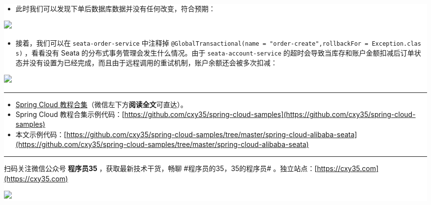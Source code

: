 - 此时我们可以发现下单后数据库数据并没有任何改变，符合预期：

![](https://oscimg.oschina.net/oscnet/up-c9e884ca0f640c18f83bcdbd4ff31446ef0.png)

- 接着，我们可以在 `seata-order-service` 中注释掉 `@GlobalTransactional(name = "order-create",rollbackFor = Exception.class)` ，看看没有 Seata 的分布式事务管理会发生什么情况。由于 `seata-account-service` 的超时会导致当库存和账户金额扣减后订单状态并没有设置为已经完成，而且由于远程调用的重试机制，账户余额还会被多次扣减：

![](https://oscimg.oschina.net/oscnet/up-a0666a9b3d77d03a8e1843cb5ed852a6c44.png)

---

- [Spring Cloud 教程合集](https://mp.weixin.qq.com/s/SBmcs2bxumhNz4kky1pl-A)（微信左下方**阅读全文**可直达）。
- Spring Cloud 教程合集示例代码：[https://github.com/cxy35/spring-cloud-samples](https://github.com/cxy35/spring-cloud-samples)
- 本文示例代码：[https://github.com/cxy35/spring-cloud-samples/tree/master/spring-cloud-alibaba-seata](https://github.com/cxy35/spring-cloud-samples/tree/master/spring-cloud-alibaba-seata)


---

扫码关注微信公众号 **程序员35** ，获取最新技术干货，畅聊 #程序员的35，35的程序员# 。独立站点：[https://cxy35.com](https://cxy35.com)

![](https://oscimg.oschina.net/oscnet/up-285838b9c516db5bb1ba760f292f2346078.JPEG)

